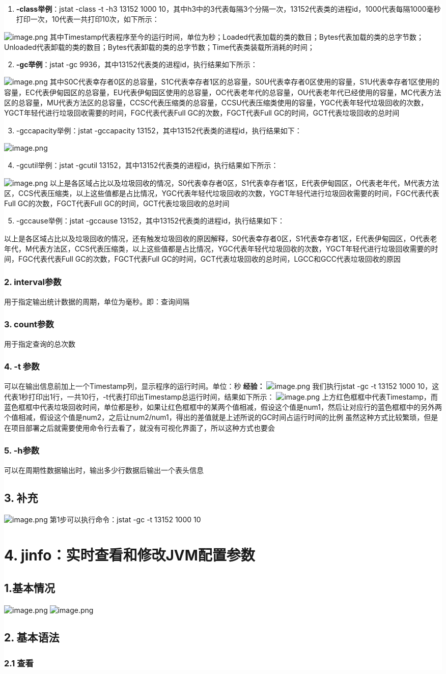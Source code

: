 1. **-class举例**：jstat -class -t -h3 13152 1000 10，其中h3中的3代表每隔3个分隔一次，13152代表类的进程id，1000代表每隔1000毫秒打印一次，10代表一共打印10次，如下所示：

![image.png](https://cdn.nlark.com/yuque/0/2022/png/12600036/1661586673032-942ebc93-0b71-4294-8616-25b80908aeba.png#averageHue=%23131110&clientId=u363823d1-9f82-4&from=paste&height=275&id=u399999c3&originHeight=413&originWidth=833&originalType=binary&ratio=1&rotation=0&showTitle=false&size=45251&status=done&style=none&taskId=u46f648f5-91d9-4b59-a293-117ee3369f2&title=&width=555.3333333333334)
其中Timestamp代表程序至今的运行时间，单位为秒；Loaded代表加载的类的数目；Bytes代表加载的类的总字节数；Unloaded代表卸载的类的数目；Bytes代表卸载的类的总字节数；Time代表类装载所消耗的时间； 

2. **-gc举例**：jstat -gc 9936，其中13152代表类的进程id，执行结果如下所示：

![image.png](https://cdn.nlark.com/yuque/0/2022/png/12600036/1661598593604-72571016-610a-4756-9907-2ba97655608f.png#averageHue=%23f9f7f6&clientId=u8387ef3b-f5aa-4&from=paste&height=91&id=u037443dc&originHeight=136&originWidth=2107&originalType=binary&ratio=1&rotation=0&showTitle=false&size=21704&status=done&style=none&taskId=ua801bca1-9190-43cf-a8f3-b74724b2b3f&title=&width=1404.6666666666667)
其中S0C代表幸存者0区的总容量，S1C代表幸存者1区的总容量，S0U代表幸存者0区使用的容量，S1U代表幸存者1区使用的容量，EC代表伊甸园区的总容量，EU代表伊甸园区使用的总容量，OC代表老年代的总容量，OU代表老年代已经使用的容量，MC代表方法区的总容量，MU代表方法区的总容量，CCSC代表压缩类的总容量，CCSU代表压缩类使用的容量，YGC代表年轻代垃圾回收的次数，YGCT年轻代进行垃圾回收需要的时间，FGC代表代表Full GC的次数，FGCT代表Full GC的时间，GCT代表垃圾回收的总时间

3. -gccapacity举例：jstat -gccapacity 13152，其中13152代表类的进程id，执行结果如下：

![image.png](https://cdn.nlark.com/yuque/0/2022/png/12600036/1661598822862-9fce05f9-7c0a-467f-b7b3-b466b39f8616.png#averageHue=%2311100f&clientId=u8387ef3b-f5aa-4&from=paste&height=95&id=u0ec1c3ce&originHeight=142&originWidth=1892&originalType=binary&ratio=1&rotation=0&showTitle=false&size=19317&status=done&style=none&taskId=u306ea743-6b0b-43ec-9cd9-53e22e24b26&title=&width=1261.3333333333333)

4. -gcutil举例：jstat -gcutil 13152，其中13152代表类的进程id，执行结果如下所示：

![image.png](https://cdn.nlark.com/yuque/0/2022/png/12600036/1661598966638-e7b042d5-76c9-4df2-a9f0-590db4fa5db5.png#averageHue=%23131110&clientId=u8387ef3b-f5aa-4&from=paste&height=57&id=u4fe6b856&originHeight=85&originWidth=1146&originalType=binary&ratio=1&rotation=0&showTitle=false&size=9864&status=done&style=none&taskId=ufcf0ae18-2712-405d-9358-fb1ea94dffd&title=&width=764)
 以上是各区域占比以及垃圾回收的情况，S0代表幸存者0区，S1代表幸存者1区，E代表伊甸园区，O代表老年代，M代表方法区，CCS代表压缩类，以上这些值都是占比情况，YGC代表年轻代垃圾回收的次数，YGCT年轻代进行垃圾回收需要的时间，FGC代表代表Full GC的次数，FGCT代表Full GC的时间，GCT代表垃圾回收的总时间

5.  -gccause举例：jstat -gccause 13152，其中13152代表类的进程id，执行结果如下：

 以上是各区域占比以及垃圾回收的情况，还有触发垃圾回收的原因解释，S0代表幸存者0区，S1代表幸存者1区，E代表伊甸园区，O代表老年代，M代表方法区，CCS代表压缩类，以上这些值都是占比情况，YGC代表年轻代垃圾回收的次数，YGCT年轻代进行垃圾回收需要的时间，FGC代表代表Full GC的次数，FGCT代表Full GC的时间，GCT代表垃圾回收的总时间，LGCC和GCC代表垃圾回收的原因
### 2. interval参数
用于指定输出统计数据的周期，单位为毫秒。即：查询间隔
### 3. count参数
用于指定查询的总次数
### 4. -t 参数
可以在输出信息前加上一个Timestamp列，显示程序的运行时间。单位：秒
**经验：**
![image.png](https://cdn.nlark.com/yuque/0/2022/png/12600036/1661608081234-d686b87b-0607-4fe5-bf05-bb04b4cd1b87.png#averageHue=%23bfd9c3&clientId=u2428b815-7a73-4&from=paste&height=98&id=u2d437b90&originHeight=147&originWidth=773&originalType=binary&ratio=1&rotation=0&showTitle=false&size=125531&status=done&style=none&taskId=u6d9ed486-0940-47bb-841c-44937d935f4&title=&width=515.3333333333334)
 我们执行jstat -gc -t 13152 1000 10，这代表1秒打印出1行，一共10行，-t代表打印出Timestamp总运行时间，结果如下所示：
![image.png](https://cdn.nlark.com/yuque/0/2022/png/12600036/1661608093358-a4f38e74-615c-4548-8383-bccda0c07047.png#clientId=u2428b815-7a73-4&from=paste&height=425&id=u5cd1d13e&originHeight=637&originWidth=1920&originalType=binary&ratio=1&rotation=0&showTitle=false&size=76557&status=done&style=none&taskId=ufdf03a77-9d1b-4d7f-a43e-ee99050f54d&title=&width=1280)
上方红色框框中代表Timestamp，而蓝色框框中代表垃圾回收时间，单位都是秒，如果让红色框框中的某两个值相减，假设这个值是num1，然后让对应行的蓝色框框中的另外两个值相减，假设这个值是num2，之后让num2/num1，得出的差值就是上述所说的GC时间占运行时间的比例
虽然这种方式比较繁琐，但是在项目部署之后就需要使用命令行去看了，就没有可视化界面了，所以这种方式也要会
### 5. -h参数
可以在周期性数据输出时，输出多少行数据后输出一个表头信息
## 3. 补充
![image.png](https://cdn.nlark.com/yuque/0/2022/png/12600036/1661609159130-9a364a2f-be6f-4752-8731-5d5ef8b625f6.png#clientId=u2428b815-7a73-4&from=paste&height=181&id=u4b4bc2af&originHeight=272&originWidth=770&originalType=binary&ratio=1&rotation=0&showTitle=false&size=186424&status=done&style=none&taskId=u5dd1e8b8-ddf9-4a98-a3ee-55de9bb3e2b&title=&width=513.3333333333334)
第1步可以执行命令：jstat -gc -t 13152 1000 10
# 4. jinfo：实时查看和修改JVM配置参数
## 1.基本情况
![image.png](https://cdn.nlark.com/yuque/0/2022/png/12600036/1661611419427-68fed068-046e-4937-aa7b-377862d05024.png#clientId=u2428b815-7a73-4&from=paste&height=142&id=u80a7e27f&originHeight=213&originWidth=773&originalType=binary&ratio=1&rotation=0&showTitle=false&size=177643&status=done&style=none&taskId=ub7d8ea0b-06bf-4029-978a-aa6b9bdcb48&title=&width=515.3333333333334)
![image.png](https://cdn.nlark.com/yuque/0/2022/png/12600036/1661611423645-fa3743fd-97be-4d29-81e2-ffc6bfeb02db.png#clientId=u2428b815-7a73-4&from=paste&height=295&id=u3d66406a&originHeight=442&originWidth=727&originalType=binary&ratio=1&rotation=0&showTitle=false&size=206069&status=done&style=none&taskId=u8ba37d61-b4f3-42fa-9416-b0de665a30a&title=&width=484.6666666666667)
## 2. 基本语法
### 2.1 查看
